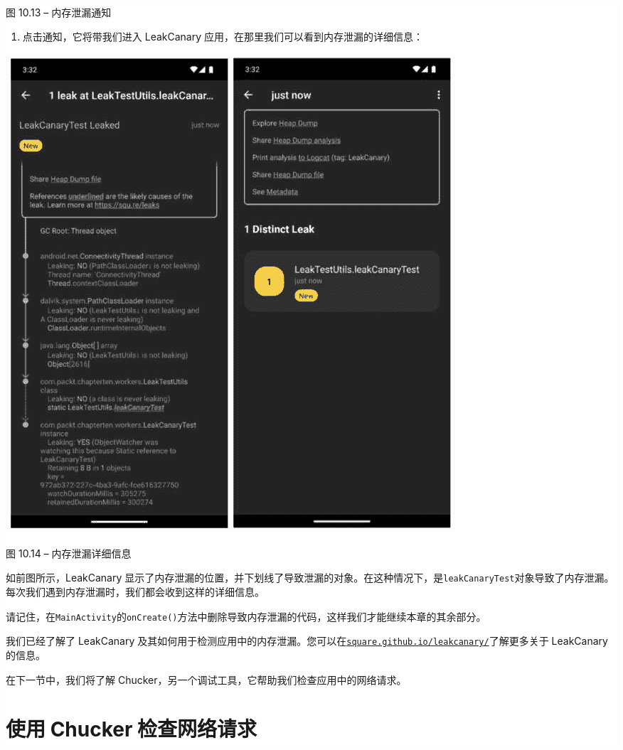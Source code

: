 
图 10.13 – 内存泄漏通知

1.  点击通知，它将带我们进入 LeakCanary 应用，在那里我们可以看到内存泄漏的详细信息：

![图 10.14 – 内存泄漏详细信息](img/B19779_10_14.jpg)

图 10.14 – 内存泄漏详细信息

如前图所示，LeakCanary 显示了内存泄漏的位置，并下划线了导致泄漏的对象。在这种情况下，是`leakCanaryTest`对象导致了内存泄漏。每次我们遇到内存泄漏时，我们都会收到这样的详细信息。

请记住，在`MainActivity`的`onCreate()`方法中删除导致内存泄漏的代码，这样我们才能继续本章的其余部分。

我们已经了解了 LeakCanary 及其如何用于检测应用中的内存泄漏。您可以在[`square.github.io/leakcanary/`](https://square.github.io/leakcanary/)了解更多关于 LeakCanary 的信息。

在下一节中，我们将了解 Chucker，另一个调试工具，它帮助我们检查应用中的网络请求。

# 使用 Chucker 检查网络请求
